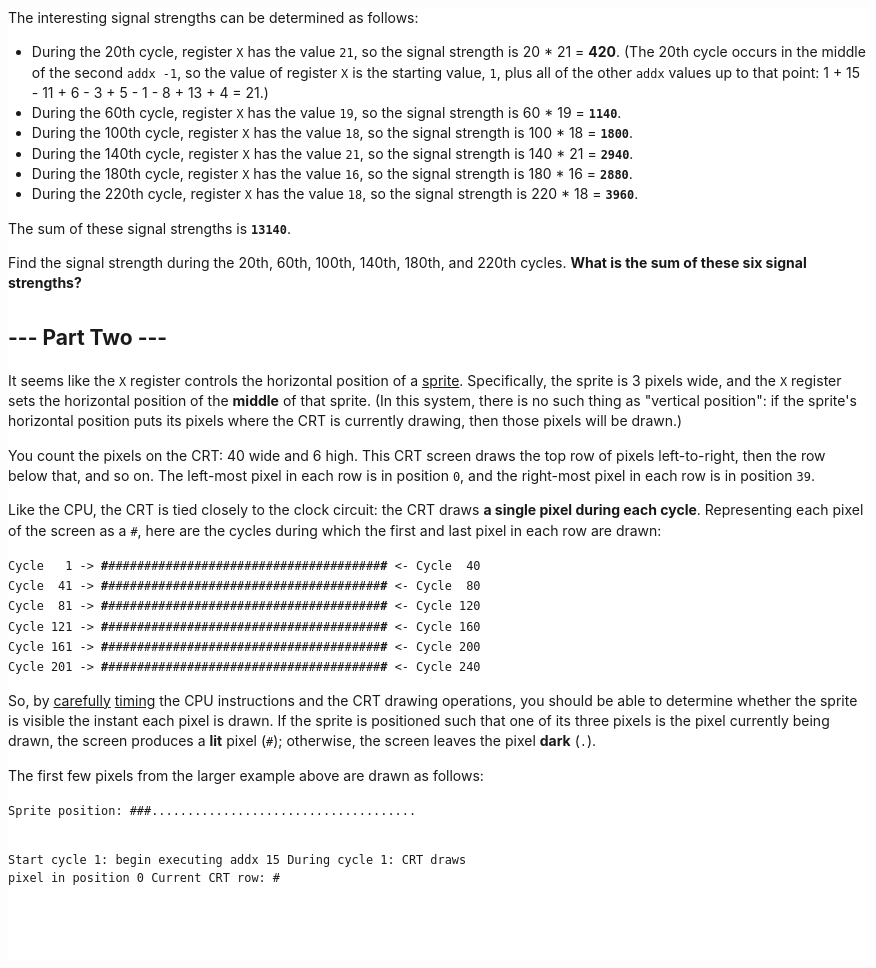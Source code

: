 <p>The interesting signal strengths can be determined as follows:</p>
<ul>
<li>During the 20th cycle, register <code>X</code> has the value <code>21</code>, so the signal strength is 20 * 21 = <b>420</b>. (The 20th cycle occurs in the middle of the second <code>addx -1</code>, so the value of register <code>X</code> is the starting value, <code>1</code>, plus all of the other <code>addx</code> values up to that point: 1 + 15 - 11 + 6 - 3 + 5 - 1 - 8 + 13 + 4 = 21.)</li>
<li>During the 60th cycle, register <code>X</code> has the value <code>19</code>, so the signal strength is 60 * 19 = <code><b>1140</b></code>.</li>
<li>During the 100th cycle, register <code>X</code> has the value <code>18</code>, so the signal strength is 100 * 18 = <code><b>1800</b></code>.</li>
<li>During the 140th cycle, register <code>X</code> has the value <code>21</code>, so the signal strength is 140 * 21 = <code><b>2940</b></code>.</li>
<li>During the 180th cycle, register <code>X</code> has the value <code>16</code>, so the signal strength is 180 * 16 = <code><b>2880</b></code>.</li>
<li>During the 220th cycle, register <code>X</code> has the value <code>18</code>, so the signal strength is 220 * 18 = <code><b>3960</b></code>.</li>
</ul>
<p>The sum of these signal strengths is <code><b>13140</b></code>.</p>
<p>Find the signal strength during the 20th, 60th, 100th, 140th, 180th, and 220th cycles. <b>What is the sum of these six signal strengths?</b></p>
<h2 id="part2">--- Part Two ---</h2><p>It seems like the <code>X</code> register controls the horizontal position of a <a href="https://en.wikipedia.org/wiki/Sprite_(computer_graphics)">sprite</a>. Specifically, the sprite is 3 pixels wide, and the <code>X</code> register sets the horizontal position of the <b>middle</b> of that sprite. (In this system, there is no such thing as "vertical position": if the sprite's horizontal position puts its pixels where the CRT is currently drawing, then those pixels will be drawn.)</p>
<p>You count the pixels on the CRT: 40 wide and 6 high. This CRT screen draws the top row of pixels left-to-right, then the row below that, and so on. The left-most pixel in each row is in position <code>0</code>, and the right-most pixel in each row is in position <code>39</code>.</p>
<p>Like the CPU, the CRT is tied closely to the clock circuit: the CRT draws <b>a single pixel during each cycle</b>. Representing each pixel of the screen as a <code>#</code>, here are the cycles during which the first and last pixel in each row are drawn:</p>
<pre><code>Cycle   1 -&gt; <b>#</b>######################################<b>#</b> &lt;- Cycle  40
Cycle  41 -&gt; <b>#</b>######################################<b>#</b> &lt;- Cycle  80
Cycle  81 -&gt; <b>#</b>######################################<b>#</b> &lt;- Cycle 120
Cycle 121 -&gt; <b>#</b>######################################<b>#</b> &lt;- Cycle 160
Cycle 161 -&gt; <b>#</b>######################################<b>#</b> &lt;- Cycle 200
Cycle 201 -&gt; <b>#</b>######################################<b>#</b> &lt;- Cycle 240
</code></pre>
<p>So, by <a href="https://en.wikipedia.org/wiki/Racing_the_Beam">carefully</a> <a href="https://www.youtube.com/watch?v=sJFnWZH5FXc"><span title="While you're at it, go watch everything else by Retro Game Mechanics Explained, too.">timing</span></a> the CPU instructions and the CRT drawing operations, you should be able to determine whether the sprite is visible the instant each pixel is drawn. If the sprite is positioned such that one of its three pixels is the pixel currently being drawn, the screen produces a <b>lit</b> pixel (<code>#</code>); otherwise, the screen leaves the pixel <b>dark</b> (<code>.</code>).
</p><p>The first few pixels from the larger example above are drawn as follows:</p>
<pre><code>Sprite position: ###.....................................

Start cycle   1: begin executing addx 15
During cycle  1: CRT draws pixel in position 0
Current CRT row: #
